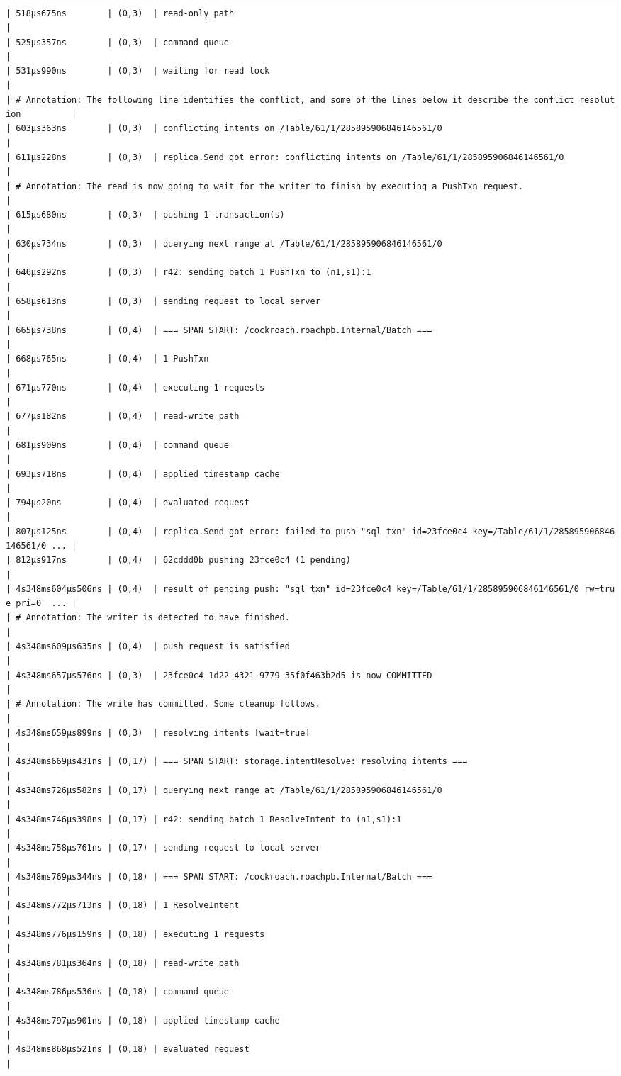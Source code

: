 	| 518µs675ns        | (0,3)  | read-only path                                                                                        |
	| 525µs357ns        | (0,3)  | command queue                                                                                         |
	| 531µs990ns        | (0,3)  | waiting for read lock                                                                                 |
    | # Annotation: The following line identifies the conflict, and some of the lines below it describe the conflict resolution          |
	| 603µs363ns        | (0,3)  | conflicting intents on /Table/61/1/285895906846146561/0                                               |
	| 611µs228ns        | (0,3)  | replica.Send got error: conflicting intents on /Table/61/1/285895906846146561/0                       |
	| # Annotation: The read is now going to wait for the writer to finish by executing a PushTxn request.                               |
	| 615µs680ns        | (0,3)  | pushing 1 transaction(s)                                                                              |
	| 630µs734ns        | (0,3)  | querying next range at /Table/61/1/285895906846146561/0                                               |
	| 646µs292ns        | (0,3)  | r42: sending batch 1 PushTxn to (n1,s1):1                                                             |
	| 658µs613ns        | (0,3)  | sending request to local server                                                                       |
	| 665µs738ns        | (0,4)  | === SPAN START: /cockroach.roachpb.Internal/Batch ===                                                 |
	| 668µs765ns        | (0,4)  | 1 PushTxn                                                                                             |
	| 671µs770ns        | (0,4)  | executing 1 requests                                                                                  |
	| 677µs182ns        | (0,4)  | read-write path                                                                                       |
	| 681µs909ns        | (0,4)  | command queue                                                                                         |
	| 693µs718ns        | (0,4)  | applied timestamp cache                                                                               |
	| 794µs20ns         | (0,4)  | evaluated request                                                                                     |
	| 807µs125ns        | (0,4)  | replica.Send got error: failed to push "sql txn" id=23fce0c4 key=/Table/61/1/285895906846146561/0 ... |
	| 812µs917ns        | (0,4)  | 62cddd0b pushing 23fce0c4 (1 pending)                                                                 |
	| 4s348ms604µs506ns | (0,4)  | result of pending push: "sql txn" id=23fce0c4 key=/Table/61/1/285895906846146561/0 rw=true pri=0  ... |
	| # Annotation: The writer is detected to have finished.                                                                             |
	| 4s348ms609µs635ns | (0,4)  | push request is satisfied                                                                             |
	| 4s348ms657µs576ns | (0,3)  | 23fce0c4-1d22-4321-9779-35f0f463b2d5 is now COMMITTED                                                 |
    | # Annotation: The write has committed. Some cleanup follows.                                                                       |
	| 4s348ms659µs899ns | (0,3)  | resolving intents [wait=true]                                                                         |
	| 4s348ms669µs431ns | (0,17) | === SPAN START: storage.intentResolve: resolving intents ===                                          |
	| 4s348ms726µs582ns | (0,17) | querying next range at /Table/61/1/285895906846146561/0                                               |
	| 4s348ms746µs398ns | (0,17) | r42: sending batch 1 ResolveIntent to (n1,s1):1                                                       |
	| 4s348ms758µs761ns | (0,17) | sending request to local server                                                                       |
	| 4s348ms769µs344ns | (0,18) | === SPAN START: /cockroach.roachpb.Internal/Batch ===                                                 |
	| 4s348ms772µs713ns | (0,18) | 1 ResolveIntent                                                                                       |
	| 4s348ms776µs159ns | (0,18) | executing 1 requests                                                                                  |
	| 4s348ms781µs364ns | (0,18) | read-write path                                                                                       |
	| 4s348ms786µs536ns | (0,18) | command queue                                                                                         |
	| 4s348ms797µs901ns | (0,18) | applied timestamp cache                                                                               |
	| 4s348ms868µs521ns | (0,18) | evaluated request                                                                                     |